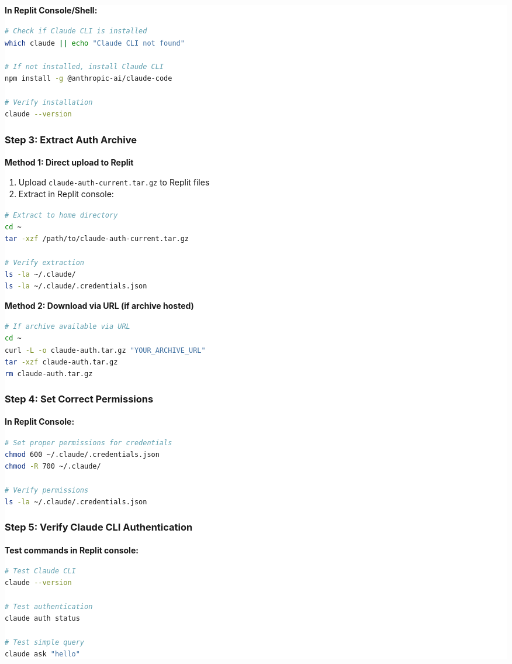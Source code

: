 **In Replit Console/Shell:**
```bash
# Check if Claude CLI is installed
which claude || echo "Claude CLI not found"

# If not installed, install Claude CLI
npm install -g @anthropic-ai/claude-code

# Verify installation
claude --version
```

### Step 3: Extract Auth Archive

**Method 1: Direct upload to Replit**
1. Upload `claude-auth-current.tar.gz` to Replit files
2. Extract in Replit console:
```bash
# Extract to home directory
cd ~
tar -xzf /path/to/claude-auth-current.tar.gz

# Verify extraction
ls -la ~/.claude/
ls -la ~/.claude/.credentials.json
```

**Method 2: Download via URL (if archive hosted)**
```bash
# If archive available via URL
cd ~
curl -L -o claude-auth.tar.gz "YOUR_ARCHIVE_URL"
tar -xzf claude-auth.tar.gz
rm claude-auth.tar.gz
```

### Step 4: Set Correct Permissions

**In Replit Console:**
```bash
# Set proper permissions for credentials
chmod 600 ~/.claude/.credentials.json
chmod -R 700 ~/.claude/

# Verify permissions
ls -la ~/.claude/.credentials.json
```

### Step 5: Verify Claude CLI Authentication

**Test commands in Replit console:**
```bash
# Test Claude CLI
claude --version

# Test authentication
claude auth status

# Test simple query
claude ask "hello"
```
